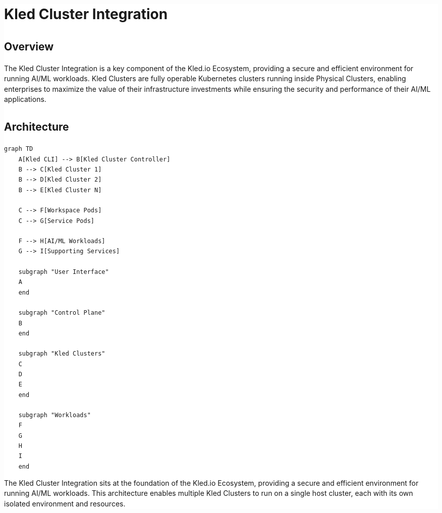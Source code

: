 # Kled Cluster Integration

## Overview

The Kled Cluster Integration is a key component of the Kled.io Ecosystem, providing a secure and efficient environment for running AI/ML workloads. Kled Clusters are fully operable Kubernetes clusters running inside Physical Clusters, enabling enterprises to maximize the value of their infrastructure investments while ensuring the security and performance of their AI/ML applications.

## Architecture

```mermaid
graph TD
    A[Kled CLI] --> B[Kled Cluster Controller]
    B --> C[Kled Cluster 1]
    B --> D[Kled Cluster 2]
    B --> E[Kled Cluster N]

    C --> F[Workspace Pods]
    C --> G[Service Pods]

    F --> H[AI/ML Workloads]
    G --> I[Supporting Services]

    subgraph "User Interface"
    A
    end

    subgraph "Control Plane"
    B
    end

    subgraph "Kled Clusters"
    C
    D
    E
    end

    subgraph "Workloads"
    F
    G
    H
    I
    end
```

The Kled Cluster Integration sits at the foundation of the Kled.io Ecosystem, providing a secure and efficient environment for running AI/ML workloads. This architecture enables multiple Kled Clusters to run on a single host cluster, each with its own isolated environment and resources.
